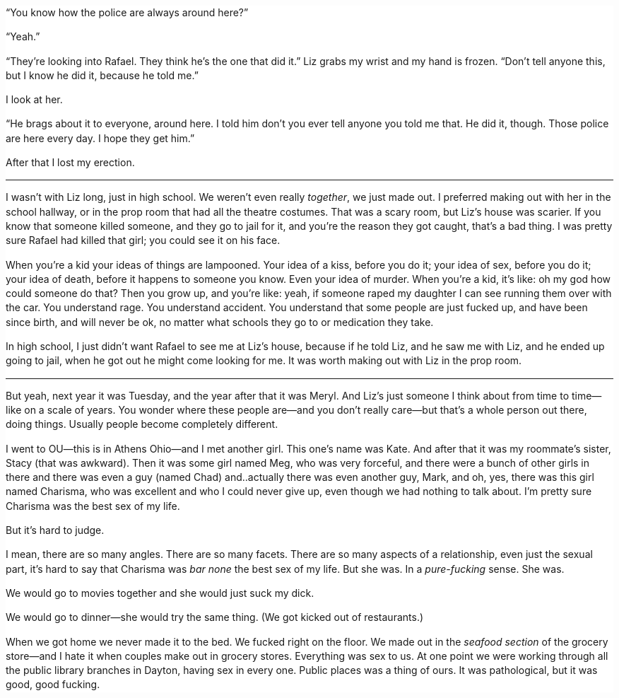 “You know how the police are always around here?”

“Yeah.”

“They’re looking into Rafael. They think he’s the one that did it.” Liz grabs my wrist and my hand is frozen. “Don’t tell anyone this, but I know he did it, because he told me.”

I look at her.

“He brags about it to everyone, around here. I told him don’t you ever tell anyone you told me that. He did it, though. Those police are here every day. I hope they get him.”

After that I lost my erection.

- - - -

I wasn’t with Liz long, just in high school. We weren’t even really *together*, we just made out. I preferred making out with her in the school hallway, or in the prop room that had all the theatre costumes. That was a scary room, but Liz’s house was scarier. If you know that someone killed someone, and they go to jail for it, and you’re the reason they got caught, that’s a bad thing. I was pretty sure Rafael had killed that girl; you could see it on his face.

When you’re a kid your ideas of things are lampooned. Your idea of a kiss, before you do it; your idea of sex, before you do it; your idea of death, before it happens to someone you know. Even your idea of murder. When you’re a kid, it’s like: oh my god how could someone do that? Then you grow up, and you’re like: yeah, if someone raped my daughter I can see running them over with the car. You understand rage. You understand accident. You understand that some people are just fucked up, and have been since birth, and will never be ok, no matter what schools they go to or medication they take.

In high school, I just didn’t want Rafael to see me at Liz’s house, because if he told Liz, and he saw me with Liz, and he ended up going to jail, when he got out he might come looking for me. It was worth making out with Liz in the prop room.

- - - -

But yeah, next year it was Tuesday, and the year after that it was Meryl. And Liz’s just someone I think about from time to time—like on a scale of years. You wonder where these people are—and you don’t really care—but that’s a whole person out there, doing things. Usually people become completely different.

I went to OU—this is in Athens Ohio—and I met another girl. This one’s name was Kate. And after that it was my roommate’s sister, Stacy (that was awkward). Then it was some girl named Meg, who was very forceful, and there were a bunch of other girls in there and there was even a guy (named Chad) and..actually there was even another guy, Mark, and oh, yes, there was this girl named Charisma, who was excellent and who I could never give up, even though we had nothing to talk about. I’m pretty sure Charisma was the best sex of my life.

But it’s hard to judge.

I mean, there are so many angles. There are so many facets. There are so many aspects of a relationship, even just the sexual part, it’s hard to say that Charisma was *bar none* the best sex of my life. But she was. In a *pure-fucking* sense. She was.

We would go to movies together and she would just suck my dick.

We would go to dinner—she would try the same thing. (We got kicked out of restaurants.)

When we got home we never made it to the bed. We fucked right on the floor. We made out in the *seafood section* of the grocery store—and I hate it when couples make out in grocery stores. Everything was sex to us. At one point we were working through all the public library branches in Dayton, having sex in every one. Public places was a thing of ours. It was pathological, but it was good, good fucking.
